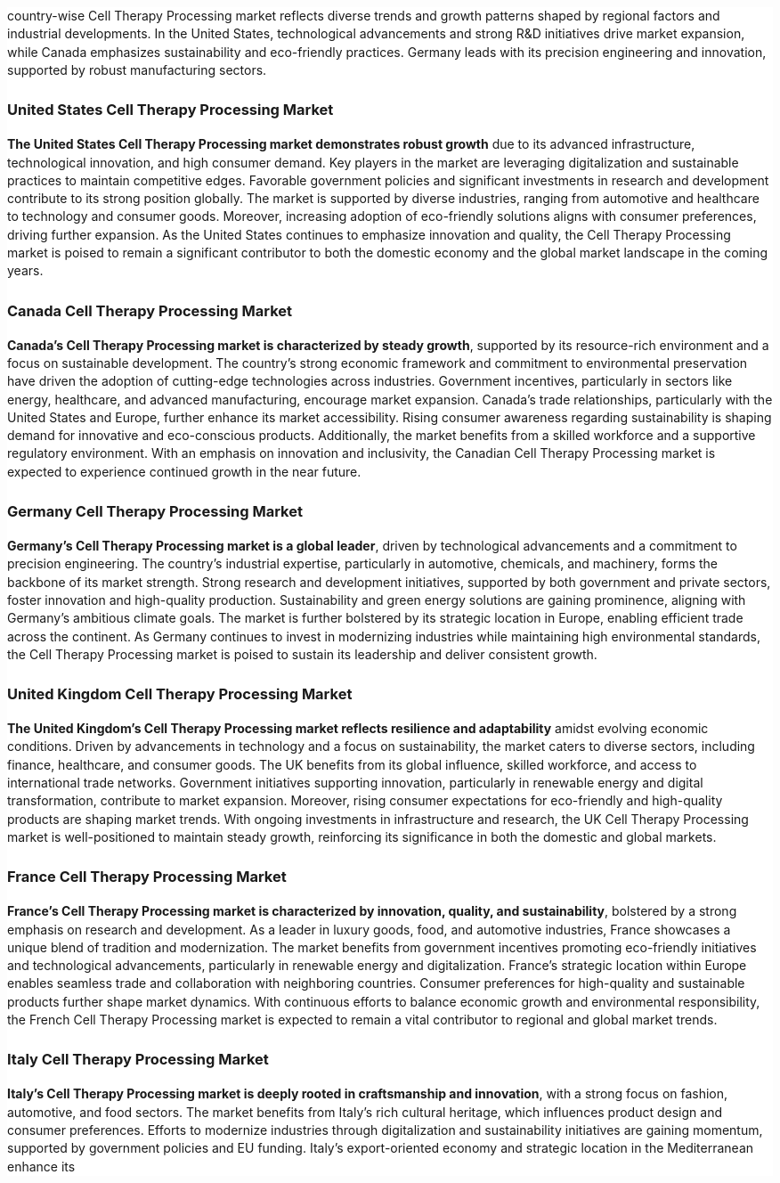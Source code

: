 country-wise Cell Therapy Processing market reflects diverse trends and growth patterns shaped by regional factors and industrial developments. In the United States, technological advancements and strong R&amp;D initiatives drive market expansion, while Canada emphasizes sustainability and eco-friendly practices. Germany leads with its precision engineering and innovation, supported by robust manufacturing sectors.</span></em></p></blockquote><h3><strong>United States Cell Therapy Processing Market</strong></h3><p><strong>The United States Cell Therapy Processing market demonstrates robust growth</strong> due to its advanced infrastructure, technological innovation, and high consumer demand. Key players in the market are leveraging digitalization and sustainable practices to maintain competitive edges. Favorable government policies and significant investments in research and development contribute to its strong position globally. The market is supported by diverse industries, ranging from automotive and healthcare to technology and consumer goods. Moreover, increasing adoption of eco-friendly solutions aligns with consumer preferences, driving further expansion. As the United States continues to emphasize innovation and quality, the Cell Therapy Processing market is poised to remain a significant contributor to both the domestic economy and the global market landscape in the coming years.</p><h3><strong>Canada Cell Therapy Processing Market</strong></h3><p><strong>Canada&rsquo;s Cell Therapy Processing market is characterized by steady growth</strong>, supported by its resource-rich environment and a focus on sustainable development. The country&rsquo;s strong economic framework and commitment to environmental preservation have driven the adoption of cutting-edge technologies across industries. Government incentives, particularly in sectors like energy, healthcare, and advanced manufacturing, encourage market expansion. Canada&rsquo;s trade relationships, particularly with the United States and Europe, further enhance its market accessibility. Rising consumer awareness regarding sustainability is shaping demand for innovative and eco-conscious products. Additionally, the market benefits from a skilled workforce and a supportive regulatory environment. With an emphasis on innovation and inclusivity, the Canadian Cell Therapy Processing market is expected to experience continued growth in the near future.</p><h3><strong>Germany Cell Therapy Processing Market</strong></h3><p><strong>Germany&rsquo;s Cell Therapy Processing market is a global leader</strong>, driven by technological advancements and a commitment to precision engineering. The country&rsquo;s industrial expertise, particularly in automotive, chemicals, and machinery, forms the backbone of its market strength. Strong research and development initiatives, supported by both government and private sectors, foster innovation and high-quality production. Sustainability and green energy solutions are gaining prominence, aligning with Germany&rsquo;s ambitious climate goals. The market is further bolstered by its strategic location in Europe, enabling efficient trade across the continent. As Germany continues to invest in modernizing industries while maintaining high environmental standards, the Cell Therapy Processing market is poised to sustain its leadership and deliver consistent growth.</p><h3><strong>United Kingdom Cell Therapy Processing Market</strong></h3><p><strong>The United Kingdom&rsquo;s Cell Therapy Processing market reflects resilience and adaptability</strong> amidst evolving economic conditions. Driven by advancements in technology and a focus on sustainability, the market caters to diverse sectors, including finance, healthcare, and consumer goods. The UK benefits from its global influence, skilled workforce, and access to international trade networks. Government initiatives supporting innovation, particularly in renewable energy and digital transformation, contribute to market expansion. Moreover, rising consumer expectations for eco-friendly and high-quality products are shaping market trends. With ongoing investments in infrastructure and research, the UK Cell Therapy Processing market is well-positioned to maintain steady growth, reinforcing its significance in both the domestic and global markets.</p><h3><strong>France Cell Therapy Processing Market</strong></h3><p><strong>France&rsquo;s Cell Therapy Processing market is characterized by innovation, quality, and sustainability</strong>, bolstered by a strong emphasis on research and development. As a leader in luxury goods, food, and automotive industries, France showcases a unique blend of tradition and modernization. The market benefits from government incentives promoting eco-friendly initiatives and technological advancements, particularly in renewable energy and digitalization. France&rsquo;s strategic location within Europe enables seamless trade and collaboration with neighboring countries. Consumer preferences for high-quality and sustainable products further shape market dynamics. With continuous efforts to balance economic growth and environmental responsibility, the French Cell Therapy Processing market is expected to remain a vital contributor to regional and global market trends.</p><h3><strong>Italy Cell Therapy Processing Market</strong></h3><p><strong>Italy&rsquo;s Cell Therapy Processing market is deeply rooted in craftsmanship and innovation</strong>, with a strong focus on fashion, automotive, and food sectors. The market benefits from Italy&rsquo;s rich cultural heritage, which influences product design and consumer preferences. Efforts to modernize industries through digitalization and sustainability initiatives are gaining momentum, supported by government policies and EU funding. Italy&rsquo;s export-oriented economy and strategic location in the Mediterranean enhance its